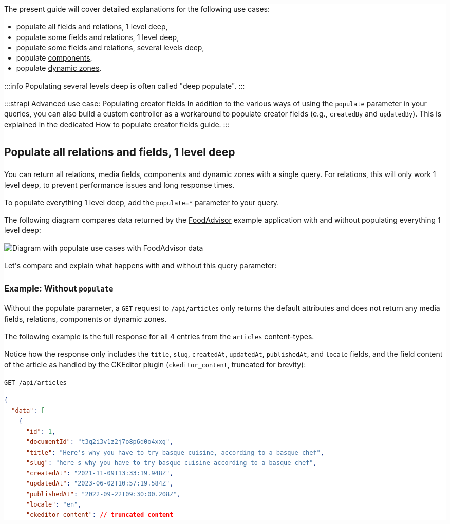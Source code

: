 The present guide will cover detailed explanations for the following use cases:

- populate [all fields and relations, 1 level deep](#populate-all-relations-and-fields-1-level-deep),
- populate [some fields and relations, 1 level deep](#populate-1-level-deep-for-specific-relations),
- populate [some fields and relations, several levels deep](#populate-several-levels-deep-for-specific-relations),
- populate [components](#populate-components),
- populate [dynamic zones](#populate-dynamic-zones).

:::info
Populating several levels deep is often called "deep populate".
:::

:::strapi Advanced use case: Populating creator fields
In addition to the various ways of using the `populate` parameter in your queries, you can also build a custom controller as a workaround to populate creator fields (e.g., `createdBy` and `updatedBy`). This is explained in the dedicated [How to populate creator fields](/cms/api/rest/guides/populate-creator-fields) guide.
:::

## Populate all relations and fields, 1 level deep

You can return all relations, media fields, components and dynamic zones with a single query. For relations, this will only work 1 level deep, to prevent performance issues and long response times.

To populate everything 1 level deep, add the `populate=*` parameter to your query.

The following diagram compares data returned by the [FoodAdvisor](https://github.com/strapi/foodadvisor) example application with and without populating everything 1 level deep:

![Diagram with populate use cases with FoodAdvisor data ](/img/assets/rest-api/populate-foodadvisor-diagram1.png)

Let's compare and explain what happens with and without this query parameter:

### Example: Without `populate`

Without the populate parameter, a `GET` request to `/api/articles` only returns the default attributes and does not return any media fields, relations, components or dynamic zones.

The following example is the full response for all 4 entries from the `articles` content-types.

Notice how the response only includes the `title`, `slug`, `createdAt`, `updatedAt`, `publishedAt`, and `locale` fields, and the field content of the article as handled by the CKEditor plugin (`ckeditor_content`, truncated for brevity):

<ApiCall noSideBySide>
<Request title="Example request">

`GET /api/articles`

</Request>

<Response title="Example response">

```json
{
  "data": [
    {
      "id": 1,
      "documentId": "t3q2i3v1z2j7o8p6d0o4xxg",
      "title": "Here's why you have to try basque cuisine, according to a basque chef",
      "slug": "here-s-why-you-have-to-try-basque-cuisine-according-to-a-basque-chef",
      "createdAt": "2021-11-09T13:33:19.948Z",
      "updatedAt": "2023-06-02T10:57:19.584Z",
      "publishedAt": "2022-09-22T09:30:00.208Z",
      "locale": "en",
      "ckeditor_content": // truncated content
```